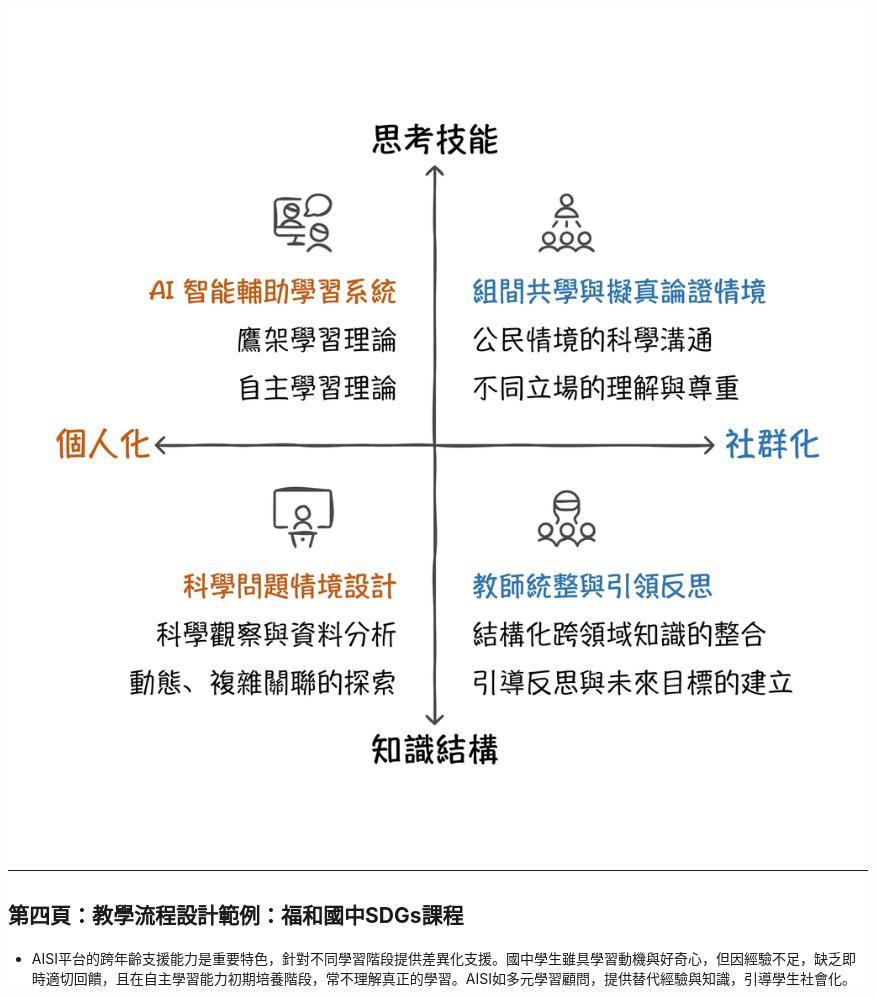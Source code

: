 ![AISI平台維度](dimension.jpg)

---

## 第四頁：教學流程設計範例：福和國中SDGs課程

- AISI平台的跨年齡支援能力是重要特色，針對不同學習階段提供差異化支援。國中學生雖具學習動機與好奇心，但因經驗不足，缺乏即時適切回饋，且在自主學習能力初期培養階段，常不理解真正的學習。AISI如多元學習顧問，提供替代經驗與知識，引導學生社會化。
